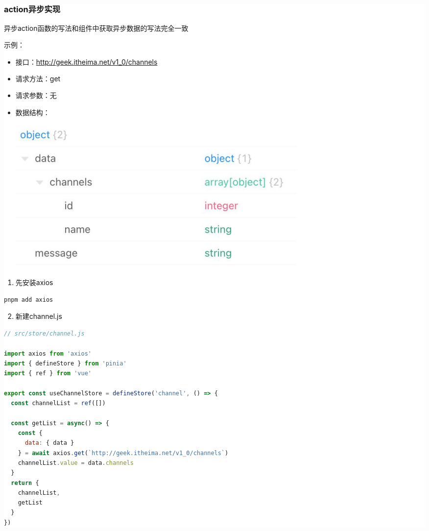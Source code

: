 ### action异步实现

异步action函数的写法和组件中获取异步数据的写法完全一致

示例：

+ 接口：http://geek.itheima.net/v1_0/channels

+ 请求方法：get

+ 请求参数：无

+ 数据结构：

  ![image-20231031092726227](md_img/image-20231031092726227.png)

1. 先安装axios

```bash
pnpm add axios
```

2. 新建channel.js

```javascript
// src/store/channel.js

import axios from 'axios'
import { defineStore } from 'pinia'
import { ref } from 'vue'

export const useChannelStore = defineStore('channel', () => {
  const channelList = ref([])
  
  const getList = async() => {
    const {
      data: { data }
    } = await axios.get(`http://geek.itheima.net/v1_0/channels`)
    channelList.value = data.channels
  }
  return {
    channelList,
    getList
  }
})
```
